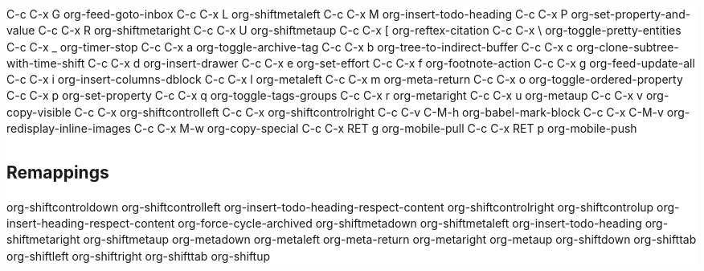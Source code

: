 C-c C-x G       org-feed-goto-inbox
C-c C-x L       org-shiftmetaleft
C-c C-x M       org-insert-todo-heading
C-c C-x P       org-set-property-and-value
C-c C-x R       org-shiftmetaright
C-c C-x U       org-shiftmetaup
C-c C-x [       org-reftex-citation
C-c C-x \\       org-toggle-pretty-entities
C-c C-x \_       org-timer-stop
C-c C-x a       org-toggle-archive-tag
C-c C-x b       org-tree-to-indirect-buffer
C-c C-x c       org-clone-subtree-with-time-shift
C-c C-x d       org-insert-drawer
C-c C-x e       org-set-effort
C-c C-x f       org-footnote-action
C-c C-x g       org-feed-update-all
C-c C-x i       org-insert-columns-dblock
C-c C-x l       org-metaleft
C-c C-x m       org-meta-return
C-c C-x o       org-toggle-ordered-property
C-c C-x p       org-set-property
C-c C-x q       org-toggle-tags-groups
C-c C-x r       org-metaright
C-c C-x u       org-metaup
C-c C-x v       org-copy-visible
C-c C-x <left>  org-shiftcontrolleft
C-c C-x <right>                 org-shiftcontrolright
C-c C-v C-M-h   org-babel-mark-block
C-c C-x C-M-v   org-redisplay-inline-images
C-c C-x M-w     org-copy-special
C-c C-x RET g   org-mobile-pull
C-c C-x RET p   org-mobile-push

## Remappings

<C-S-down>      org-shiftcontroldown
<C-S-left>      org-shiftcontrolleft
<C-S-return>    org-insert-todo-heading-respect-content
<C-S-right>     org-shiftcontrolright
<C-S-up>        org-shiftcontrolup
<C-return>      org-insert-heading-respect-content
<C-tab>         org-force-cycle-archived
<M-S-down>      org-shiftmetadown
<M-S-left>      org-shiftmetaleft
<M-S-return>    org-insert-todo-heading
<M-S-right>     org-shiftmetaright
<M-S-up>        org-shiftmetaup
<M-down>        org-metadown
<M-left>        org-metaleft
<M-return>      org-meta-return
<M-right>       org-metaright
<M-up>          org-metaup
<S-down>        org-shiftdown
<S-iso-lefttab>                 org-shifttab
<S-left>        org-shiftleft
<S-right>       org-shiftright
<S-tab>         org-shifttab
<S-up>          org-shiftup
